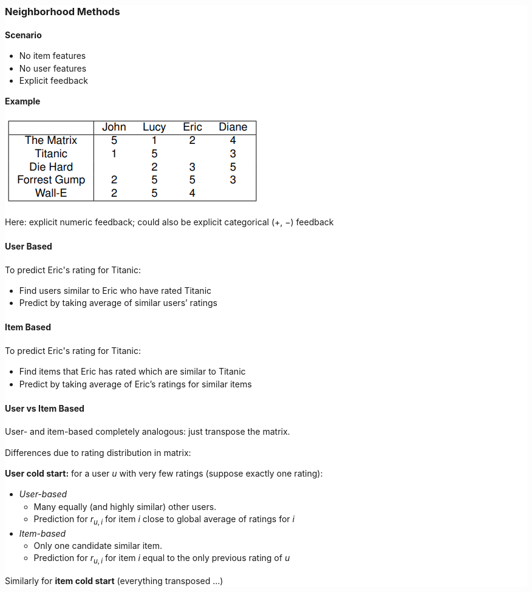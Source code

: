 

### Neighborhood Methods

**Scenario**

* No item features
* No user features
* Explicit feedback

**Example**

![image-20210102114752139](images/05-recommender-systems/image-20210102114752139.png)

Here: explicit numeric feedback; could also be explicit categorical (+, −) feedback

#### User Based

To predict Eric's rating for Titanic:

* Find users similar to Eric who have rated Titanic
* Predict by taking average of similar users’ ratings



#### Item Based

To predict Eric's rating for Titanic:

* Find items that Eric has rated which are similar to Titanic
* Predict by taking average of Eric’s ratings for similar items



#### User vs Item Based

User- and item-based completely analogous: just transpose the matrix.

Differences due to rating distribution in matrix:

**User cold start:**  for a user $u$ with very few ratings (suppose exactly one rating):

* *User-based*
    * Many equally (and highly similar) other users.
    * Prediction for $r_{u,i}$ for item $i$ close to global average of ratings for $i$
* *Item-based*
    * Only one candidate similar item.
    * Prediction for $r_{u,i}$ for item $i$ equal to the only previous rating of $u$

Similarly for **item cold start** (everything transposed ...)

